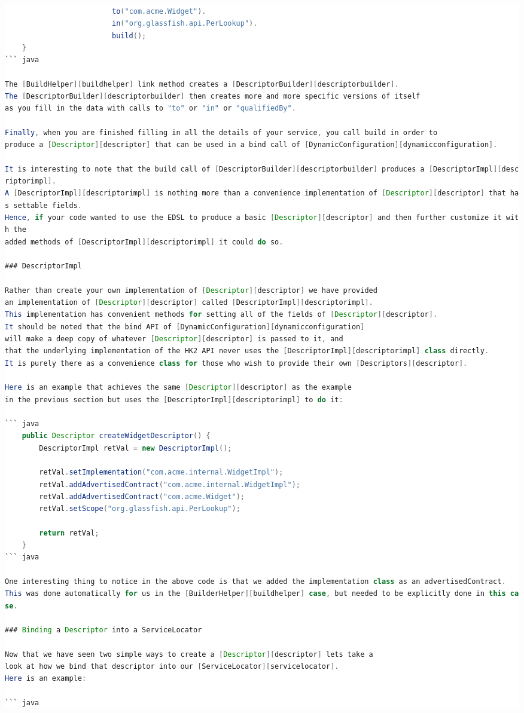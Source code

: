 ``` java
                         to("com.acme.Widget").
                         in("org.glassfish.api.PerLookup").
                         build();
    }
``` java

The [BuildHelper][buildhelper] link method creates a [DescriptorBuilder][descriptorbuilder].
The [DescriptorBuilder][descriptorbuilder] then creates more and more specific versions of itself
as you fill in the data with calls to "to" or "in" or "qualifiedBy".

Finally, when you are finished filling in all the details of your service, you call build in order to
produce a [Descriptor][descriptor] that can be used in a bind call of [DynamicConfiguration][dynamicconfiguration].

It is interesting to note that the build call of [DescriptorBuilder][descriptorbuilder] produces a [DescriptorImpl][descriptorimpl].
A [DescriptorImpl][descriptorimpl] is nothing more than a convenience implementation of [Descriptor][descriptor] that has settable fields.
Hence, if your code wanted to use the EDSL to produce a basic [Descriptor][descriptor] and then further customize it with the
added methods of [DescriptorImpl][descriptorimpl] it could do so.
 
### DescriptorImpl

Rather than create your own implementation of [Descriptor][descriptor] we have provided
an implementation of [Descriptor][descriptor] called [DescriptorImpl][descriptorimpl].
This implementation has convenient methods for setting all of the fields of [Descriptor][descriptor].
It should be noted that the bind API of [DynamicConfiguration][dynamicconfiguration]
will make a deep copy of whatever [Descriptor][descriptor] is passed to it, and
that the underlying implementation of the HK2 API never uses the [DescriptorImpl][descriptorimpl] class directly.
It is purely there as a convenience class for those who wish to provide their own [Descriptors][descriptor].

Here is an example that achieves the same [Descriptor][descriptor] as the example
in the previous section but uses the [DescriptorImpl][descriptorimpl] to do it:
 
``` java
    public Descriptor createWidgetDescriptor() {
        DescriptorImpl retVal = new DescriptorImpl();
        
        retVal.setImplementation("com.acme.internal.WidgetImpl");
        retVal.addAdvertisedContract("com.acme.internal.WidgetImpl");
        retVal.addAdvertisedContract("com.acme.Widget");
        retVal.setScope("org.glassfish.api.PerLookup");
        
        return retVal;
    }
``` java

One interesting thing to notice in the above code is that we added the implementation class as an advertisedContract.
This was done automatically for us in the [BuilderHelper][buildhelper] case, but needed to be explicitly done in this case.
 
### Binding a Descriptor into a ServiceLocator

Now that we have seen two simple ways to create a [Descriptor][descriptor] lets take a
look at how we bind that descriptor into our [ServiceLocator][servicelocator].
Here is an example:
 
``` java
```

[buildhelper]: apidocs/org/glassfish/hk2/utilities/BuilderHelper.html
[servicelocator]: apidocs/org/glassfish/hk2/api/ServiceLocator.html
[filter]: apidocs/org/glassfish/hk2/api/Filter.html
[descriptor]: apidocs/org/glassfish/hk2/api/Descriptor.html
[indexedfilter]: apidocs/org/glassfish/hk2/api/IndexedFilter.html
[annotationlitteral]: apidocs/org/glassfish/hk2/AnnotationLiteral.html
[dynamicconfigurationservice]: apidocs/org/glassfish/hk2/api/DynamicConfigurationService.html
[dynamicconfiguration]: apidocs/org/glassfish/hk2/api/DynamicConfiguration.html
[descriptorimpl]: apidocs/org/glassfish/hk2/utilities/DescriptorImpl.html
[injectionresolver]: apidocs/org/glassfish/hk2/api/InjectionResolver.html
[servicelocatorfactory]: apidocs/org/glassfish/hk2/api/ServiceLocatorFactory.html
[servicelocatorgenerator]: apidocs/org/glassfish/extension/api/ServiceLocatorGenerator.html
[descriptorbuilder]: apidocs/org/glassfish/hk2/utilities/DescriptorBuilder.html
[contract]: apidocs/org/jvnet/hk2/annotations/Contract.html
[service]: apidocs/org/jvnet/hk2/annotations/Service.html
[annotationliteral]: apidocs/org/glassfish/hk2/api/AnnotationLiteral.html